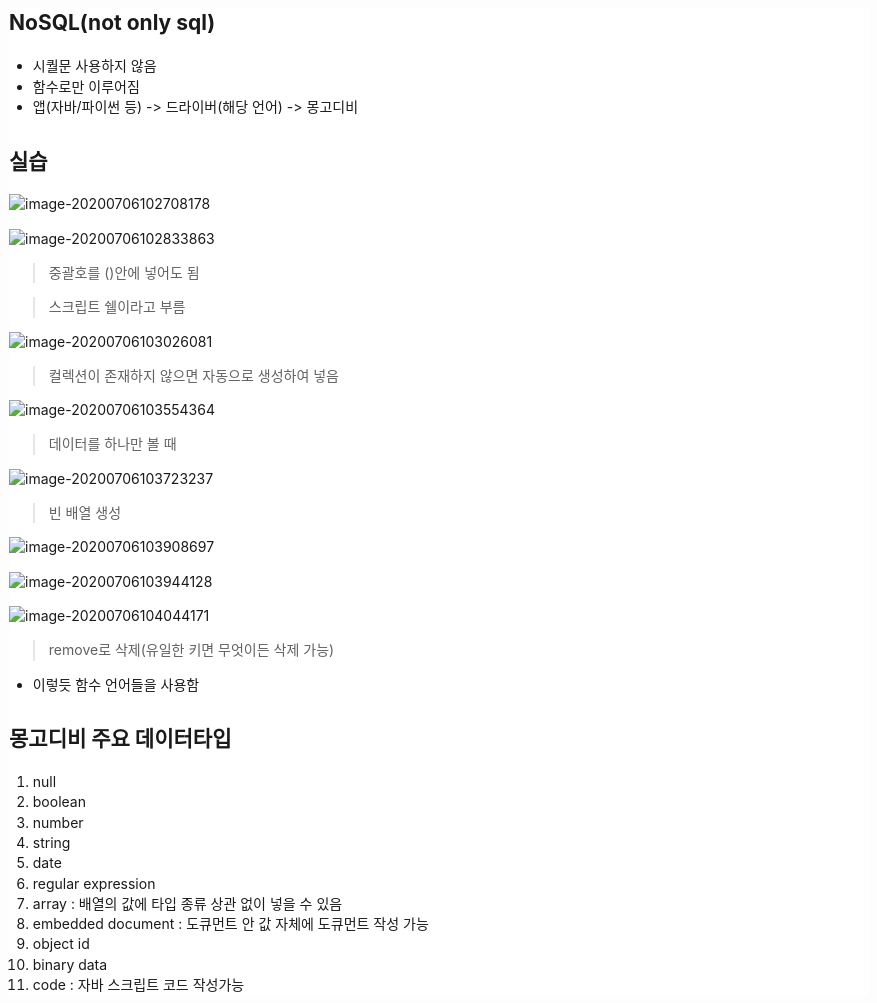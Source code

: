 



## NoSQL(not only sql)

- 시퀄문 사용하지 않음
- 함수로만 이루어짐
- 앱(자바/파이썬 등) -> 드라이버(해당 언어) -> 몽고디비



## 실습

![image-20200706102708178](C:\Users\BIT\AppData\Roaming\Typora\typora-user-images\image-20200706102708178.png)

![image-20200706102833863](C:\Users\BIT\AppData\Roaming\Typora\typora-user-images\image-20200706102833863.png)

> 중괄호를 ()안에 넣어도 됨

> 스크립트 쉘이라고 부름

![image-20200706103026081](C:\Users\BIT\AppData\Roaming\Typora\typora-user-images\image-20200706103026081.png)

> 컬렉션이 존재하지 않으면 자동으로 생성하여 넣음

![image-20200706103554364](C:\Users\BIT\AppData\Roaming\Typora\typora-user-images\image-20200706103554364.png)

> 데이터를 하나만 볼 때

![image-20200706103723237](C:\Users\BIT\AppData\Roaming\Typora\typora-user-images\image-20200706103723237.png)

> 빈 배열 생성

![image-20200706103908697](C:\Users\BIT\AppData\Roaming\Typora\typora-user-images\image-20200706103908697.png)

![image-20200706103944128](C:\Users\BIT\AppData\Roaming\Typora\typora-user-images\image-20200706103944128.png)

![image-20200706104044171](C:\Users\BIT\AppData\Roaming\Typora\typora-user-images\image-20200706104044171.png)

> remove로 삭제(유일한 키면 무엇이든 삭제 가능)

- 이렇듯 함수 언어들을 사용함





## 몽고디비 주요 데이터타입

1. null
2. boolean
3. number
4. string
5. date
6. regular expression
7. array : 배열의 값에 타입 종류 상관 없이 넣을 수 있음
8. embedded document : 도큐먼트 안 값 자체에 도큐먼트 작성 가능
9. object id
10. binary data
11. code : 자바 스크립트 코드 작성가능
